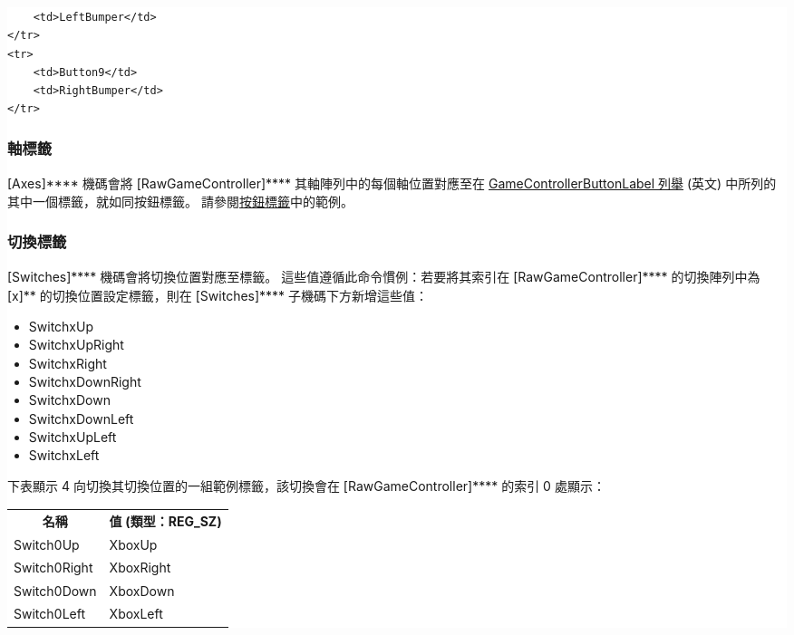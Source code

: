         <td>LeftBumper</td>
    </tr>
    <tr>
        <td>Button9</td>
        <td>RightBumper</td>
    </tr>
</table>

### <a name="axis-labels"></a>軸標籤

\[Axes\]**** 機碼會將 \[RawGameController\]**** 其軸陣列中的每個軸位置對應至在 [GameControllerButtonLabel 列舉](https://docs.microsoft.com/en-us/uwp/api/windows.gaming.input.gamecontrollerbuttonlabel) (英文) 中所列的其中一個標籤，就如同按鈕標籤。 請參閱[按鈕標籤](#button-labels)中的範例。

### <a name="switch-labels"></a>切換標籤

\[Switches\]**** 機碼會將切換位置對應至標籤。 這些值遵循此命令慣例：若要將其索引在 \[RawGameController\]**** 的切換陣列中為 \[x\]** 的切換位置設定標籤，則在 \[Switches\]**** 子機碼下方新增這些值： 

* SwitchxUp 
* SwitchxUpRight 
* SwitchxRight
* SwitchxDownRight
* SwitchxDown
* SwitchxDownLeft
* SwitchxUpLeft
* SwitchxLeft

下表顯示 4 向切換其切換位置的一組範例標籤，該切換會在 \[RawGameController\]**** 的索引 0 處顯示： 

<table>
    <tr>
        <th>名稱</th>
        <th>值 (類型：REG_SZ)</th>
    </tr>
    <tr>
        <td>Switch0Up</td>
        <td>XboxUp</td>
    </tr>
    <tr>
        <td>Switch0Right</td>
        <td>XboxRight</td>
    </tr>
    <tr>
        <td>Switch0Down</td>
        <td>XboxDown</td>
    </tr>
    <tr>
        <td>Switch0Left</td>
        <td>XboxLeft</td>
    </tr>
</table>
